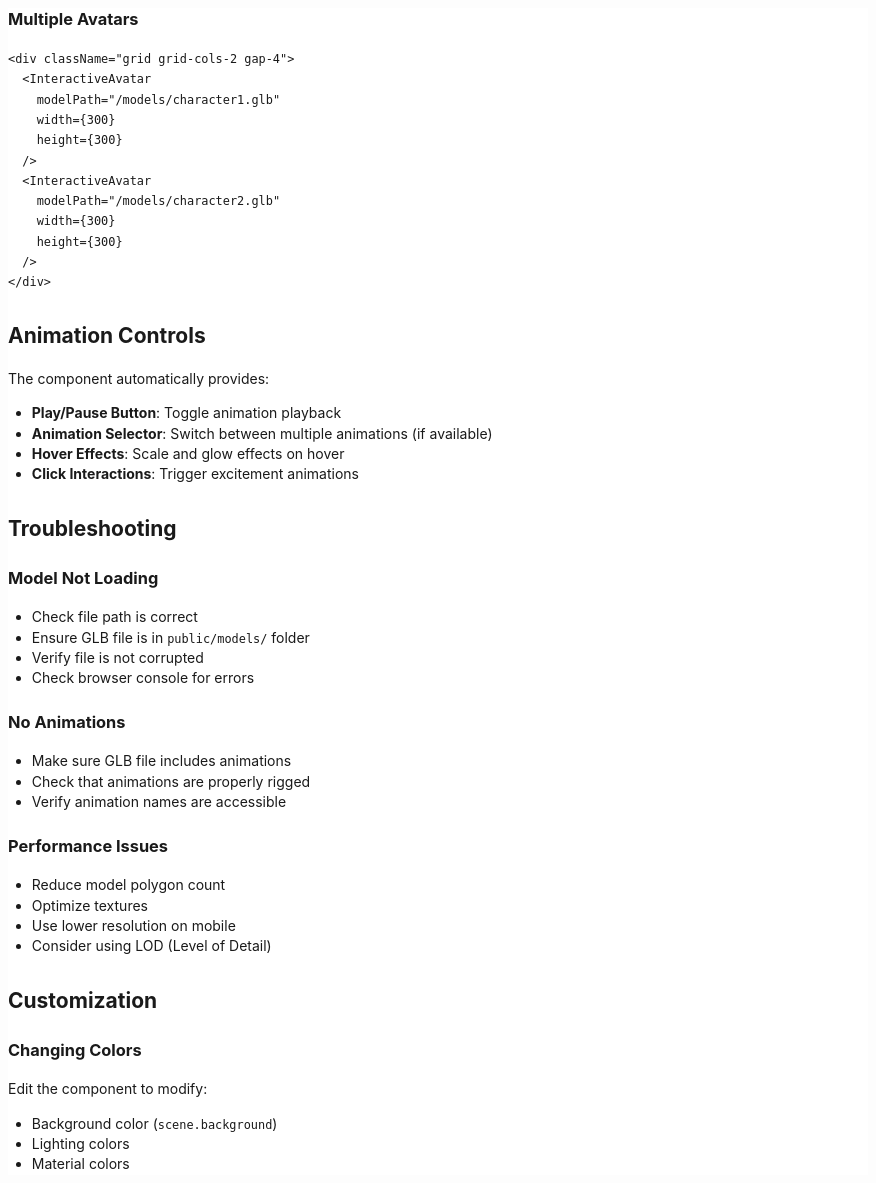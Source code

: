 ### Multiple Avatars

```tsx
<div className="grid grid-cols-2 gap-4">
  <InteractiveAvatar 
    modelPath="/models/character1.glb"
    width={300} 
    height={300}
  />
  <InteractiveAvatar 
    modelPath="/models/character2.glb"
    width={300} 
    height={300}
  />
</div>
```

## Animation Controls

The component automatically provides:
- **Play/Pause Button**: Toggle animation playback
- **Animation Selector**: Switch between multiple animations (if available)
- **Hover Effects**: Scale and glow effects on hover
- **Click Interactions**: Trigger excitement animations

## Troubleshooting

### Model Not Loading
- Check file path is correct
- Ensure GLB file is in `public/models/` folder
- Verify file is not corrupted
- Check browser console for errors

### No Animations
- Make sure GLB file includes animations
- Check that animations are properly rigged
- Verify animation names are accessible

### Performance Issues
- Reduce model polygon count
- Optimize textures
- Use lower resolution on mobile
- Consider using LOD (Level of Detail)

## Customization

### Changing Colors
Edit the component to modify:
- Background color (`scene.background`)
- Lighting colors
- Material colors
